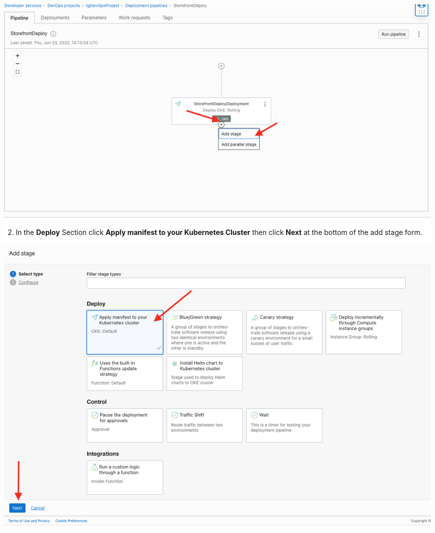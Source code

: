   ![](images/deploy-pipelines-add-service-stage-start.png)

  2. In the **Deploy** Section click **Apply manifest to your Kubernetes Cluster** then click **Next** at the bottom of the add stage form.
  
  ![](images/deploy-pipelines-add-service-stage-part-1.png)
